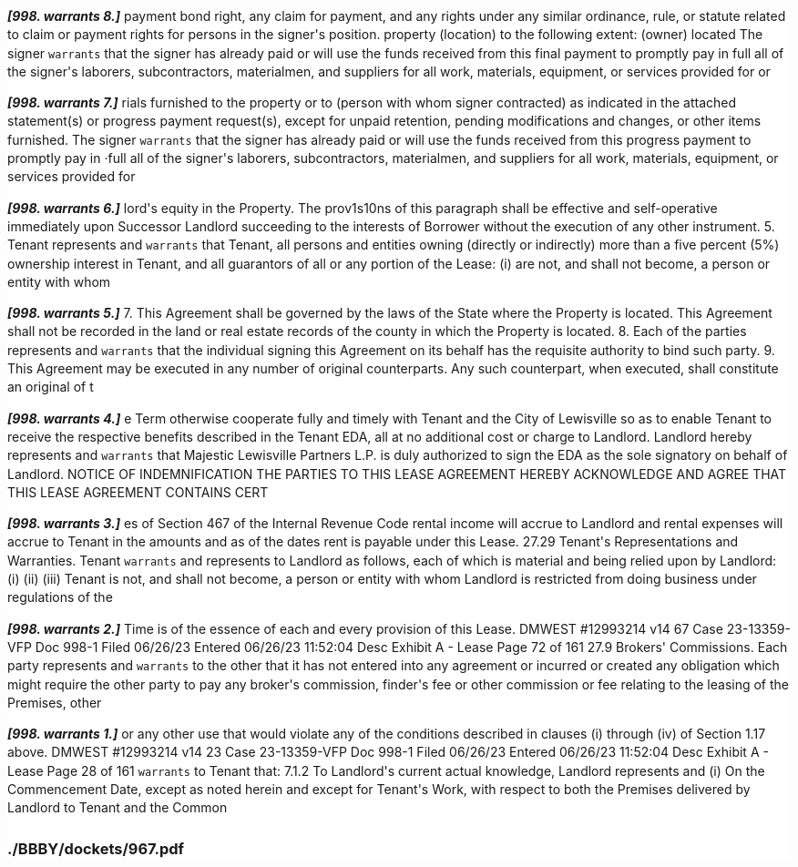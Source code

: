 ***[998. warrants 8.]***  payment bond right, any claim for payment, and any rights under any similar ordinance, rule, or statute related to claim or payment rights for persons in the signer's position. property (location) to the following extent: (owner) located The signer `warrants` that the signer has already paid or will use the funds received from this final payment to promptly pay in full all of the signer's laborers, subcontractors, materialmen, and suppliers for all work, materials, equipment, or services provided for or 

***[998. warrants 7.]*** rials furnished to the property or to (person with whom signer contracted) as indicated in the attached statement(s) or progress payment request(s), except for unpaid retention, pending modifications and changes, or other items furnished. The signer `warrants` that the signer has already paid or will use the funds received from this progress payment to promptly pay in ·full all of the signer's laborers, subcontractors, materialmen, and suppliers for all work, materials, equipment, or services provided for

***[998. warrants 6.]*** lord's equity in the Property. The prov1s10ns of this paragraph shall be effective and self-operative immediately upon Successor Landlord succeeding to the interests of Borrower without the execution of any other instrument. 5. Tenant represents and `warrants` that Tenant, all persons and entities owning (directly or indirectly) more than a five percent (5%) ownership interest in Tenant, and all guarantors of all or any portion of the Lease: (i) are not, and shall not become, a person or entity with whom 

***[998. warrants 5.]*** 7. This Agreement shall be governed by the laws of the State where the Property is located. This Agreement shall not be recorded in the land or real estate records of the county in which the Property is located. 8. Each of the parties represents and `warrants` that the individual signing this Agreement on its behalf has the requisite authority to bind such party. 9. This Agreement may be executed in any number of original counterparts. Any such counterpart, when executed, shall constitute an original of t

***[998. warrants 4.]*** e Term otherwise cooperate fully and timely with Tenant and the City of Lewisville so as to enable Tenant to receive the respective benefits described in the Tenant EDA, all at no additional cost or charge to Landlord. Landlord hereby represents and `warrants` that Majestic Lewisville Partners L.P. is duly authorized to sign the EDA as the sole signatory on behalf of Landlord. NOTICE OF INDEMNIFICATION THE PARTIES TO THIS LEASE AGREEMENT HEREBY ACKNOWLEDGE AND AGREE THAT THIS LEASE AGREEMENT CONTAINS CERT

***[998. warrants 3.]*** es of Section 467 of the Internal Revenue Code rental income will accrue to Landlord and rental expenses will accrue to Tenant in the amounts and as of the dates rent is payable under this Lease. 27.29 Tenant's Representations and Warranties. Tenant `warrants` and represents to Landlord as follows, each of which is material and being relied upon by Landlord: (i) (ii) (iii) Tenant is not, and shall not become, a person or entity with whom Landlord is restricted from doing business under regulations of the 

***[998. warrants 2.]*** Time is of the essence of each and every provision of this Lease. DMWEST #12993214 v14 67 Case 23-13359-VFP Doc 998-1 Filed 06/26/23 Entered 06/26/23 11:52:04 Desc Exhibit A - Lease Page 72 of 161 27.9 Brokers' Commissions. Each party represents and `warrants` to the other that it has not entered into any agreement or incurred or created any obligation which might require the other party to pay any broker's commission, finder's fee or other commission or fee relating to the leasing of the Premises, other 

***[998. warrants 1.]*** or any other use that would violate any of the conditions described in clauses (i) through (iv) of Section 1.17 above. DMWEST #12993214 v14 23 Case 23-13359-VFP Doc 998-1 Filed 06/26/23 Entered 06/26/23 11:52:04 Desc Exhibit A - Lease Page 28 of 161 `warrants` to Tenant that: 7.1.2 To Landlord's current actual knowledge, Landlord represents and (i) On the Commencement Date, except as noted herein and except for Tenant's Work, with respect to both the Premises delivered by Landlord to Tenant and the Common


### ./BBBY/dockets/967.pdf
